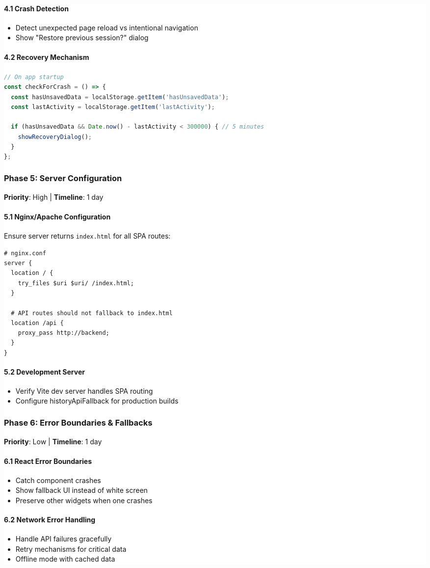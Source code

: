#### 4.1 Crash Detection
- Detect unexpected page reload vs intentional navigation
- Show "Restore previous session?" dialog

#### 4.2 Recovery Mechanism
```typescript
// On app startup
const checkForCrash = () => {
  const hasUnsavedData = localStorage.getItem('hasUnsavedData');
  const lastActivity = localStorage.getItem('lastActivity');
  
  if (hasUnsavedData && Date.now() - lastActivity < 300000) { // 5 minutes
    showRecoveryDialog();
  }
};
```

### Phase 5: Server Configuration
**Priority**: High | **Timeline**: 1 day

#### 5.1 Nginx/Apache Configuration
Ensure server returns `index.html` for all SPA routes:

```nginx
# nginx.conf
server {
  location / {
    try_files $uri $uri/ /index.html;
  }
  
  # API routes should not fallback to index.html
  location /api {
    proxy_pass http://backend;
  }
}
```

#### 5.2 Development Server
- Verify Vite dev server handles SPA routing
- Configure historyApiFallback for production builds

### Phase 6: Error Boundaries & Fallbacks
**Priority**: Low | **Timeline**: 1 day

#### 6.1 React Error Boundaries
- Catch component crashes
- Show fallback UI instead of white screen
- Preserve other widgets when one crashes

#### 6.2 Network Error Handling
- Handle API failures gracefully
- Retry mechanisms for critical data
- Offline mode with cached data
